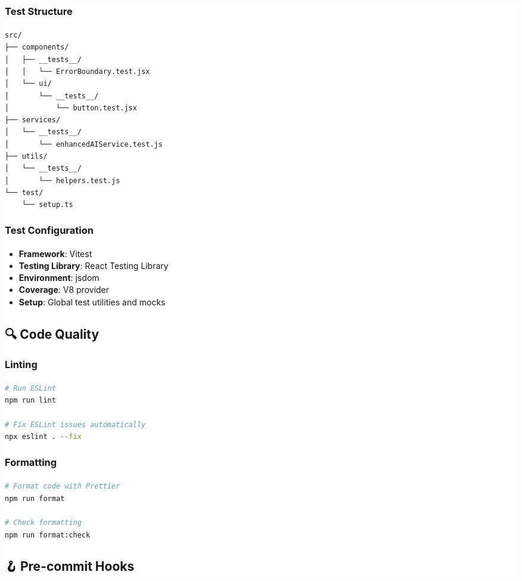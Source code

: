### Test Structure

```
src/
├── components/
│   ├── __tests__/
│   │   └── ErrorBoundary.test.jsx
│   └── ui/
│       └── __tests__/
│           └── button.test.jsx
├── services/
│   └── __tests__/
│       └── enhancedAIService.test.js
├── utils/
│   └── __tests__/
│       └── helpers.test.js
└── test/
    └── setup.ts
```

### Test Configuration

- **Framework**: Vitest
- **Testing Library**: React Testing Library
- **Environment**: jsdom
- **Coverage**: V8 provider
- **Setup**: Global test utilities and mocks

## 🔍 Code Quality

### Linting

```bash
# Run ESLint
npm run lint

# Fix ESLint issues automatically
npx eslint . --fix
```

### Formatting

```bash
# Format code with Prettier
npm run format

# Check formatting
npm run format:check
```

## 🪝 Pre-commit Hooks
